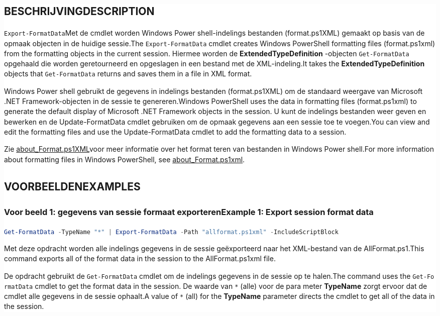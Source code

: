 ## <span data-ttu-id="160e0-109">BESCHRIJVING</span><span class="sxs-lookup"><span data-stu-id="160e0-109">DESCRIPTION</span></span>

<span data-ttu-id="160e0-110">`Export-FormatData`Met de cmdlet worden Windows Power shell-indelings bestanden (format.ps1XML) gemaakt op basis van de opmaak objecten in de huidige sessie.</span><span class="sxs-lookup"><span data-stu-id="160e0-110">The `Export-FormatData` cmdlet creates Windows PowerShell formatting files (format.ps1xml) from the formatting objects in the current session.</span></span> <span data-ttu-id="160e0-111">Hiermee worden de **ExtendedTypeDefinition** -objecten `Get-FormatData` opgehaald die worden geretourneerd en opgeslagen in een bestand met de XML-indeling.</span><span class="sxs-lookup"><span data-stu-id="160e0-111">It takes the **ExtendedTypeDefinition** objects that `Get-FormatData` returns and saves them in a file in XML format.</span></span>

<span data-ttu-id="160e0-112">Windows Power shell gebruikt de gegevens in indelings bestanden (format.ps1XML) om de standaard weergave van Microsoft .NET Framework-objecten in de sessie te genereren.</span><span class="sxs-lookup"><span data-stu-id="160e0-112">Windows PowerShell uses the data in formatting files (format.ps1xml) to generate the default display of Microsoft .NET Framework objects in the session.</span></span> <span data-ttu-id="160e0-113">U kunt de indelings bestanden weer geven en bewerken en de Update-FormatData cmdlet gebruiken om de opmaak gegevens aan een sessie toe te voegen.</span><span class="sxs-lookup"><span data-stu-id="160e0-113">You can view and edit the formatting files and use the Update-FormatData cmdlet to add the formatting data to a session.</span></span>

<span data-ttu-id="160e0-114">Zie [about_Format.ps1XML](../Microsoft.PowerShell.Core/About/about_Format.ps1xml.md)voor meer informatie over het format teren van bestanden in Windows Power shell.</span><span class="sxs-lookup"><span data-stu-id="160e0-114">For more information about formatting files in Windows PowerShell, see [about_Format.ps1xml](../Microsoft.PowerShell.Core/About/about_Format.ps1xml.md).</span></span>

## <span data-ttu-id="160e0-115">VOORBEELDEN</span><span class="sxs-lookup"><span data-stu-id="160e0-115">EXAMPLES</span></span>

### <span data-ttu-id="160e0-116">Voor beeld 1: gegevens van sessie formaat exporteren</span><span class="sxs-lookup"><span data-stu-id="160e0-116">Example 1: Export session format data</span></span>

```powershell
Get-FormatData -TypeName "*" | Export-FormatData -Path "allformat.ps1xml" -IncludeScriptBlock
```

<span data-ttu-id="160e0-117">Met deze opdracht worden alle indelings gegevens in de sessie geëxporteerd naar het XML-bestand van de AllFormat.ps1.</span><span class="sxs-lookup"><span data-stu-id="160e0-117">This command exports all of the format data in the session to the AllFormat.ps1xml file.</span></span>

<span data-ttu-id="160e0-118">De opdracht gebruikt de `Get-FormatData` cmdlet om de indelings gegevens in de sessie op te halen.</span><span class="sxs-lookup"><span data-stu-id="160e0-118">The command uses the `Get-FormatData` cmdlet to get the format data in the session.</span></span> <span data-ttu-id="160e0-119">De waarde van `*` (alle) voor de para meter **TypeName** zorgt ervoor dat de cmdlet alle gegevens in de sessie ophaalt.</span><span class="sxs-lookup"><span data-stu-id="160e0-119">A value of `*` (all) for the **TypeName** parameter directs the cmdlet to get all of the data in the session.</span></span>
